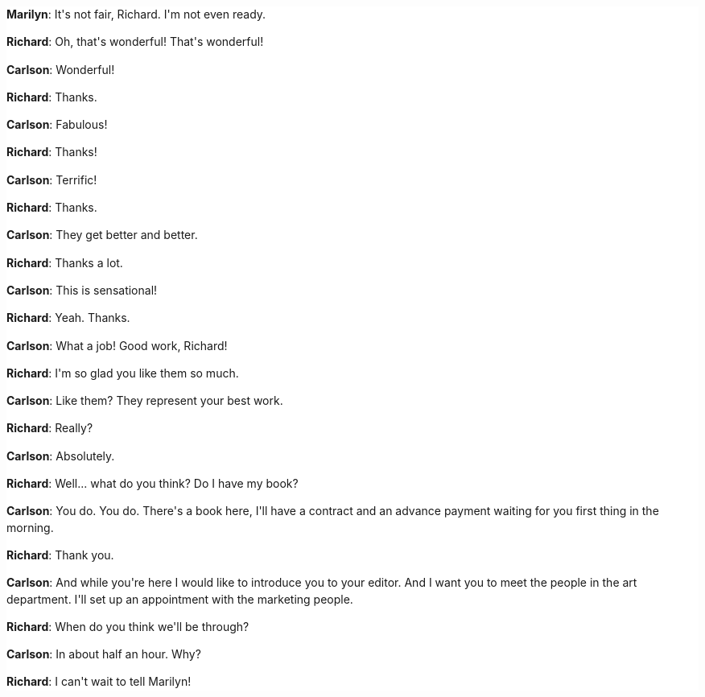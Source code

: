 **Marilyn**: It's not fair, Richard. I'm not even ready.

**Richard**: Oh, that's wonderful! That's wonderful!

**Carlson**: Wonderful!

**Richard**: Thanks.

**Carlson**: Fabulous!

**Richard**: Thanks!

**Carlson**: Terrific!

**Richard**: Thanks.

**Carlson**: They get better and better.

**Richard**: Thanks a lot.

**Carlson**: This is sensational!

**Richard**: Yeah. Thanks.

**Carlson**: What a job! Good work, Richard!

**Richard**: I'm so glad you like them so much.

**Carlson**: Like them? They represent your best work.

**Richard**: Really?

**Carlson**: Absolutely.

**Richard**: Well... what do you think? Do I have my book?

**Carlson**: You do. You do. There's a book here, I'll have a contract and an advance payment waiting for you first thing in the morning.

**Richard**: Thank you.

**Carlson**: And while you're here I would like to introduce you to your editor. And I want you to meet the people in the art department. I'll set up an appointment with the marketing people.

**Richard**: When do you think we'll be through?

**Carlson**: In about half an hour. Why?

**Richard**: I can't wait to tell Marilyn!

